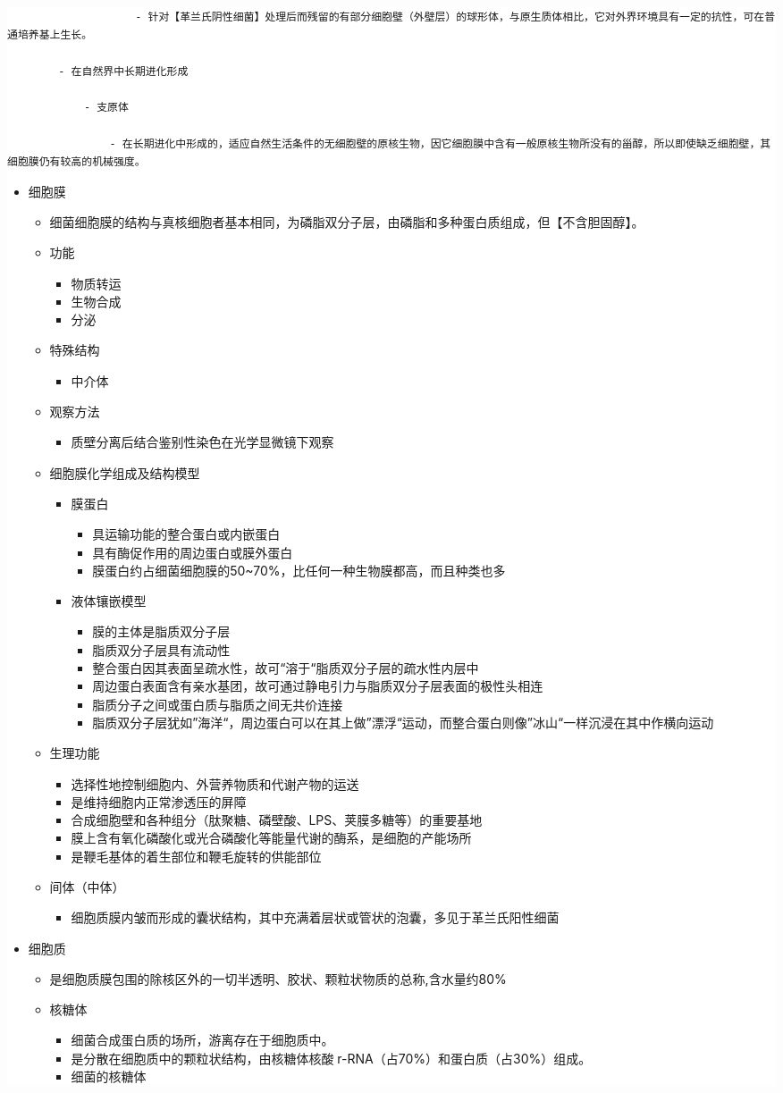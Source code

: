 						- 针对【革兰氏阴性细菌】处理后而残留的有部分细胞壁（外壁层）的球形体，与原生质体相比，它对外界环境具有一定的抗性，可在普通培养基上生长。

			- 在自然界中长期进化形成

				- 支原体

					- 在长期进化中形成的，适应自然生活条件的无细胞壁的原核生物，因它细胞膜中含有一般原核生物所没有的甾醇，所以即使缺乏细胞壁，其细胞膜仍有较高的机械强度。

- 细胞膜

	- 细菌细胞膜的结构与真核细胞者基本相同，为磷脂双分子层，由磷脂和多种蛋白质组成，但【不含胆固醇】。
	- 功能

		- 物质转运
		- 生物合成
		- 分泌

	- 特殊结构

		- 中介体

	- 观察方法

		- 质壁分离后结合鉴别性染色在光学显微镜下观察

	- 细胞膜化学组成及结构模型

		- 膜蛋白

			- 具运输功能的整合蛋白或内嵌蛋白
			- 具有酶促作用的周边蛋白或膜外蛋白
			- 膜蛋白约占细菌细胞膜的50~70%，比任何一种生物膜都高，而且种类也多

		- 液体镶嵌模型

			- 膜的主体是脂质双分子层
			- 脂质双分子层具有流动性
			- 整合蛋白因其表面呈疏水性，故可“溶于“脂质双分子层的疏水性内层中
			- 周边蛋白表面含有亲水基团，故可通过静电引力与脂质双分子层表面的极性头相连
			- 脂质分子之间或蛋白质与脂质之间无共价连接
			- 脂质双分子层犹如”海洋“，周边蛋白可以在其上做”漂浮“运动，而整合蛋白则像”冰山“一样沉浸在其中作横向运动

	- 生理功能

		- 选择性地控制细胞内、外营养物质和代谢产物的运送
		- 是维持细胞内正常渗透压的屏障
		- 合成细胞壁和各种组分（肽聚糖、磷壁酸、LPS、荚膜多糖等）的重要基地
		- 膜上含有氧化磷酸化或光合磷酸化等能量代谢的酶系，是细胞的产能场所
		- 是鞭毛基体的着生部位和鞭毛旋转的供能部位

	- 间体（中体）

		- 细胞质膜内皱而形成的囊状结构，其中充满着层状或管状的泡囊，多见于革兰氏阳性细菌

- 细胞质

	- 是细胞质膜包围的除核区外的一切半透明、胶状、颗粒状物质的总称,含水量约80%
	- 核糖体

		- 细菌合成蛋白质的场所，游离存在于细胞质中。
		- 是分散在细胞质中的颗粒状结构，由核糖体核酸
r-RNA（占70%）和蛋白质（占30%）组成。
		- 细菌的核糖体
